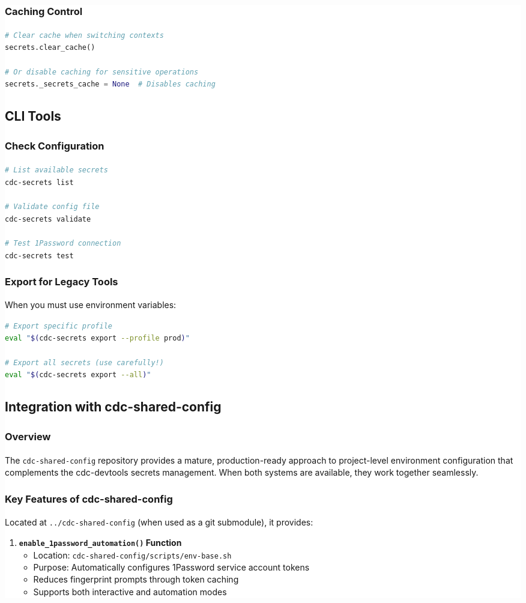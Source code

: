 ### Caching Control

```python
# Clear cache when switching contexts
secrets.clear_cache()

# Or disable caching for sensitive operations
secrets._secrets_cache = None  # Disables caching
```

## CLI Tools

### Check Configuration

```bash
# List available secrets
cdc-secrets list

# Validate config file
cdc-secrets validate

# Test 1Password connection
cdc-secrets test
```

### Export for Legacy Tools

When you must use environment variables:

```bash
# Export specific profile
eval "$(cdc-secrets export --profile prod)"

# Export all secrets (use carefully!)
eval "$(cdc-secrets export --all)"
```

## Integration with cdc-shared-config

### Overview

The `cdc-shared-config` repository provides a mature, production-ready approach to project-level environment configuration that complements the cdc-devtools secrets management. When both systems are available, they work together seamlessly.

### Key Features of cdc-shared-config

Located at `../cdc-shared-config` (when used as a git submodule), it provides:

1. **`enable_1password_automation()` Function**
   - Location: `cdc-shared-config/scripts/env-base.sh`
   - Purpose: Automatically configures 1Password service account tokens
   - Reduces fingerprint prompts through token caching
   - Supports both interactive and automation modes
